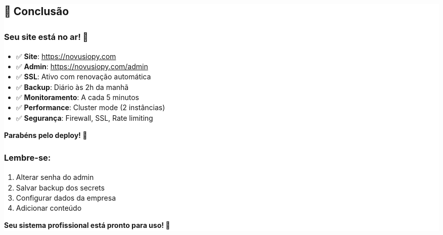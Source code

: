 
## 🎉 Conclusão

### Seu site está no ar! 🚀

- ✅ **Site**: https://novusiopy.com
- ✅ **Admin**: https://novusiopy.com/admin
- ✅ **SSL**: Ativo com renovação automática
- ✅ **Backup**: Diário às 2h da manhã
- ✅ **Monitoramento**: A cada 5 minutos
- ✅ **Performance**: Cluster mode (2 instâncias)
- ✅ **Segurança**: Firewall, SSL, Rate limiting

**Parabéns pelo deploy! 🎊**

### Lembre-se:
1. Alterar senha do admin
2. Salvar backup dos secrets
3. Configurar dados da empresa
4. Adicionar conteúdo

**Seu sistema profissional está pronto para uso! 💪**
